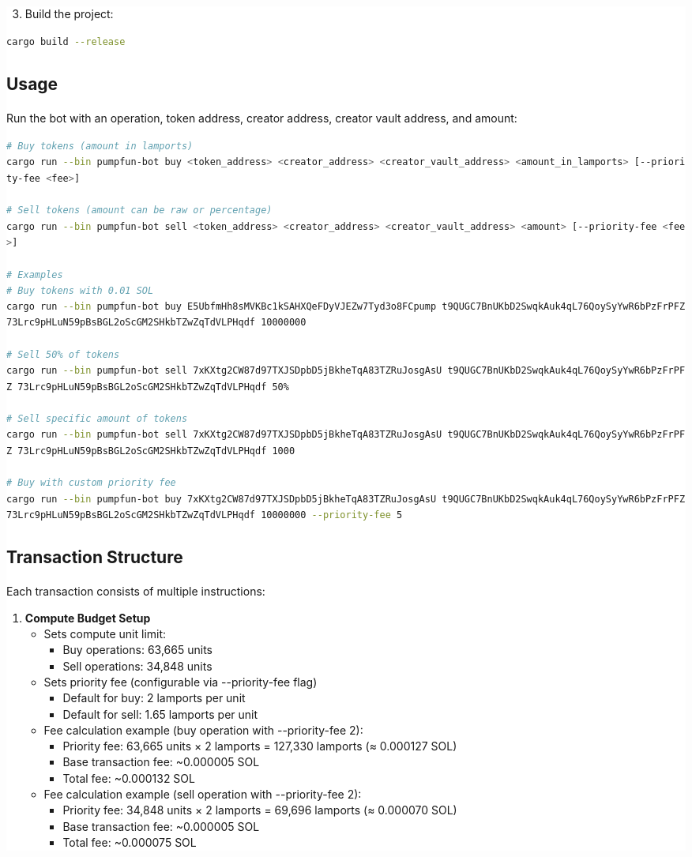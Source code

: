 3. Build the project:
```bash
cargo build --release
```

## Usage

Run the bot with an operation, token address, creator address, creator vault address, and amount:
```bash
# Buy tokens (amount in lamports)
cargo run --bin pumpfun-bot buy <token_address> <creator_address> <creator_vault_address> <amount_in_lamports> [--priority-fee <fee>]

# Sell tokens (amount can be raw or percentage)
cargo run --bin pumpfun-bot sell <token_address> <creator_address> <creator_vault_address> <amount> [--priority-fee <fee>]

# Examples
# Buy tokens with 0.01 SOL
cargo run --bin pumpfun-bot buy E5UbfmHh8sMVKBc1kSAHXQeFDyVJEZw7Tyd3o8FCpump t9QUGC7BnUKbD2SwqkAuk4qL76QoySyYwR6bPzFrPFZ 73Lrc9pHLuN59pBsBGL2oScGM2SHkbTZwZqTdVLPHqdf 10000000

# Sell 50% of tokens
cargo run --bin pumpfun-bot sell 7xKXtg2CW87d97TXJSDpbD5jBkheTqA83TZRuJosgAsU t9QUGC7BnUKbD2SwqkAuk4qL76QoySyYwR6bPzFrPFZ 73Lrc9pHLuN59pBsBGL2oScGM2SHkbTZwZqTdVLPHqdf 50%

# Sell specific amount of tokens
cargo run --bin pumpfun-bot sell 7xKXtg2CW87d97TXJSDpbD5jBkheTqA83TZRuJosgAsU t9QUGC7BnUKbD2SwqkAuk4qL76QoySyYwR6bPzFrPFZ 73Lrc9pHLuN59pBsBGL2oScGM2SHkbTZwZqTdVLPHqdf 1000

# Buy with custom priority fee
cargo run --bin pumpfun-bot buy 7xKXtg2CW87d97TXJSDpbD5jBkheTqA83TZRuJosgAsU t9QUGC7BnUKbD2SwqkAuk4qL76QoySyYwR6bPzFrPFZ 73Lrc9pHLuN59pBsBGL2oScGM2SHkbTZwZqTdVLPHqdf 10000000 --priority-fee 5
```

## Transaction Structure

Each transaction consists of multiple instructions:

1. **Compute Budget Setup**
   - Sets compute unit limit:
     * Buy operations: 63,665 units
     * Sell operations: 34,848 units
   - Sets priority fee (configurable via --priority-fee flag)
     * Default for buy: 2 lamports per unit
     * Default for sell: 1.65 lamports per unit
   - Fee calculation example (buy operation with --priority-fee 2):
     * Priority fee: 63,665 units × 2 lamports = 127,330 lamports (≈ 0.000127 SOL)
     * Base transaction fee: ~0.000005 SOL
     * Total fee: ~0.000132 SOL
   - Fee calculation example (sell operation with --priority-fee 2):
     * Priority fee: 34,848 units × 2 lamports = 69,696 lamports (≈ 0.000070 SOL)
     * Base transaction fee: ~0.000005 SOL
     * Total fee: ~0.000075 SOL

